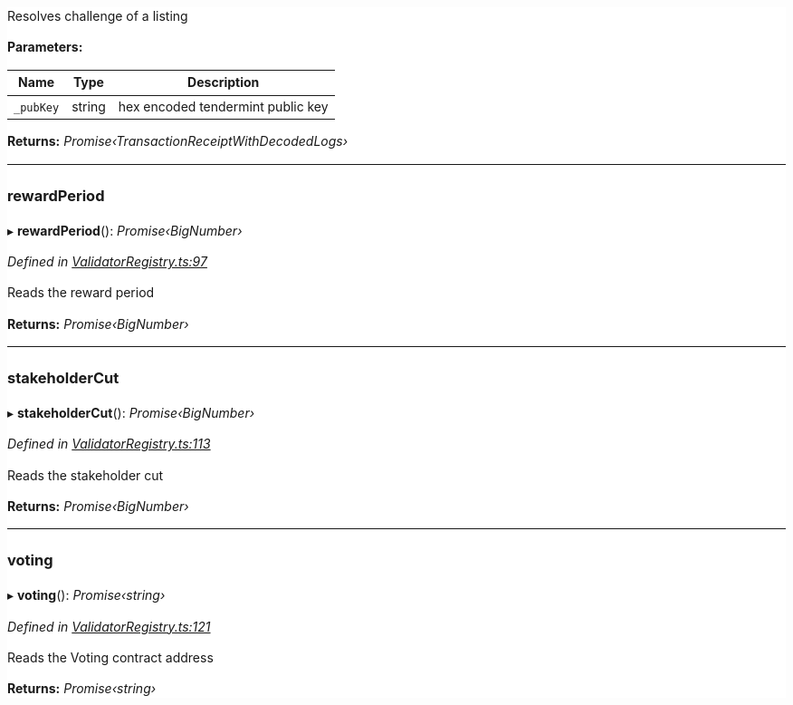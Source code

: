 Resolves challenge of a listing

**Parameters:**

| Name      | Type   | Description                       |
| --------- | ------ | --------------------------------- |
| `_pubKey` | string | hex encoded tendermint public key |

**Returns:** _Promise‹TransactionReceiptWithDecodedLogs›_

---

### rewardPeriod

▸ **rewardPeriod**(): _Promise‹BigNumber›_

_Defined in [ValidatorRegistry.ts:97](https://github.com/ParadigmFoundation/kosu-monorepo/blob/55c0be50/packages/kosu-wrapper-enhancements/src/ValidatorRegistry.ts#L97)_

Reads the reward period

**Returns:** _Promise‹BigNumber›_

---

### stakeholderCut

▸ **stakeholderCut**(): _Promise‹BigNumber›_

_Defined in [ValidatorRegistry.ts:113](https://github.com/ParadigmFoundation/kosu-monorepo/blob/55c0be50/packages/kosu-wrapper-enhancements/src/ValidatorRegistry.ts#L113)_

Reads the stakeholder cut

**Returns:** _Promise‹BigNumber›_

---

### voting

▸ **voting**(): _Promise‹string›_

_Defined in [ValidatorRegistry.ts:121](https://github.com/ParadigmFoundation/kosu-monorepo/blob/55c0be50/packages/kosu-wrapper-enhancements/src/ValidatorRegistry.ts#L121)_

Reads the Voting contract address

**Returns:** _Promise‹string›_
